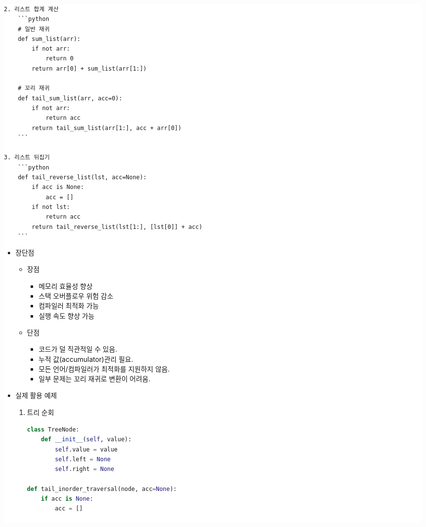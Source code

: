    2. 리스트 합계 계산
        ```python
        # 일반 재귀
        def sum_list(arr):
            if not arr:
                return 0
            return arr[0] + sum_list(arr[1:])

        # 꼬리 재귀
        def tail_sum_list(arr, acc=0):
            if not arr:
                return acc
            return tail_sum_list(arr[1:], acc + arr[0])
        ```

    3. 리스트 뒤집기
        ```python
        def tail_reverse_list(lst, acc=None):
            if acc is None:
                acc = []
            if not lst:
                return acc
            return tail_reverse_list(lst[1:], [lst[0]] + acc)
        ```

* 장단점
    * 장점
        - 메모리 효율성 향상
        - 스택 오버플로우 위험 감소
        - 컴파일러 최적화 가능
        - 실행 속도 향상 가능

    * 단점
        - 코드가 덜 직관적일 수 있음.
        - 누적 값(accumulator)관리 필요.
        - 모든 언어/컴파일러가 최적화를 지원하지 않음.
        - 일부 문제는 꼬리 재귀로 변환이 어려움.

* 실제 활용 예제
    1. 트리 순회
        ```python
        class TreeNode:
            def __init__(self, value):
                self.value = value
                self.left = None
                self.right = None

        def tail_inorder_traversal(node, acc=None):
            if acc is None:
                acc = []
                